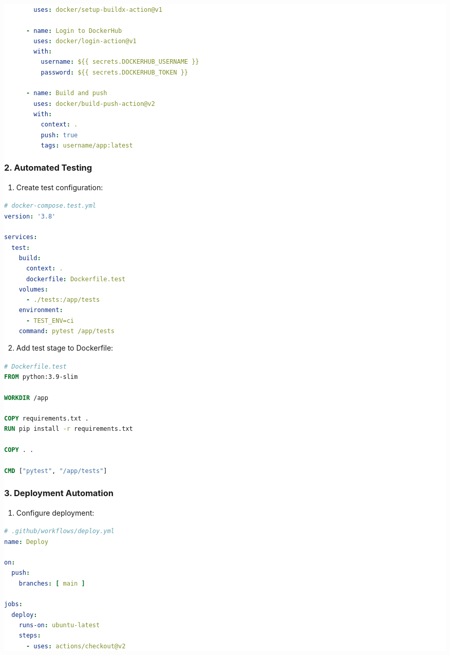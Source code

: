 ```yaml
        uses: docker/setup-buildx-action@v1
      
      - name: Login to DockerHub
        uses: docker/login-action@v1
        with:
          username: ${{ secrets.DOCKERHUB_USERNAME }}
          password: ${{ secrets.DOCKERHUB_TOKEN }}
      
      - name: Build and push
        uses: docker/build-push-action@v2
        with:
          context: .
          push: true
          tags: username/app:latest
```

### 2. Automated Testing
1. Create test configuration:
```yaml
# docker-compose.test.yml
version: '3.8'

services:
  test:
    build:
      context: .
      dockerfile: Dockerfile.test
    volumes:
      - ./tests:/app/tests
    environment:
      - TEST_ENV=ci
    command: pytest /app/tests
```

2. Add test stage to Dockerfile:
```dockerfile
# Dockerfile.test
FROM python:3.9-slim

WORKDIR /app

COPY requirements.txt .
RUN pip install -r requirements.txt

COPY . .

CMD ["pytest", "/app/tests"]
```

### 3. Deployment Automation
1. Configure deployment:
```yaml
# .github/workflows/deploy.yml
name: Deploy

on:
  push:
    branches: [ main ]

jobs:
  deploy:
    runs-on: ubuntu-latest
    steps:
      - uses: actions/checkout@v2
```